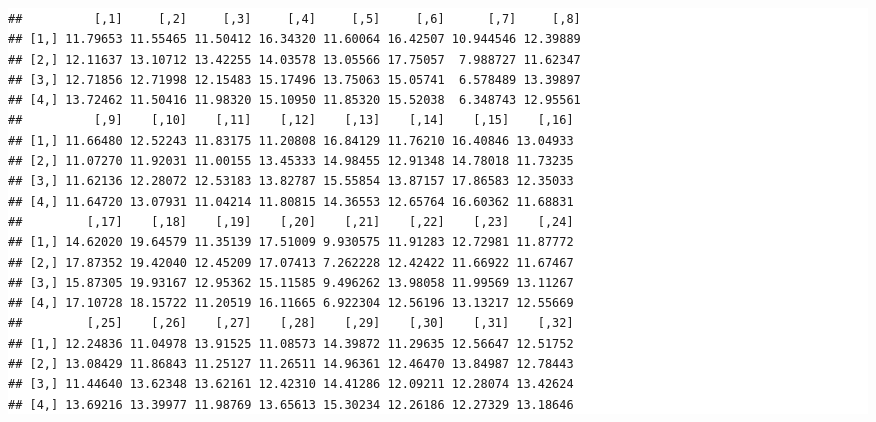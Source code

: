     ##          [,1]     [,2]     [,3]     [,4]     [,5]     [,6]      [,7]     [,8]
    ## [1,] 11.79653 11.55465 11.50412 16.34320 11.60064 16.42507 10.944546 12.39889
    ## [2,] 12.11637 13.10712 13.42255 14.03578 13.05566 17.75057  7.988727 11.62347
    ## [3,] 12.71856 12.71998 12.15483 15.17496 13.75063 15.05741  6.578489 13.39897
    ## [4,] 13.72462 11.50416 11.98320 15.10950 11.85320 15.52038  6.348743 12.95561
    ##          [,9]    [,10]    [,11]    [,12]    [,13]    [,14]    [,15]    [,16]
    ## [1,] 11.66480 12.52243 11.83175 11.20808 16.84129 11.76210 16.40846 13.04933
    ## [2,] 11.07270 11.92031 11.00155 13.45333 14.98455 12.91348 14.78018 11.73235
    ## [3,] 11.62136 12.28072 12.53183 13.82787 15.55854 13.87157 17.86583 12.35033
    ## [4,] 11.64720 13.07931 11.04214 11.80815 14.36553 12.65764 16.60362 11.68831
    ##         [,17]    [,18]    [,19]    [,20]    [,21]    [,22]    [,23]    [,24]
    ## [1,] 14.62020 19.64579 11.35139 17.51009 9.930575 11.91283 12.72981 11.87772
    ## [2,] 17.87352 19.42040 12.45209 17.07413 7.262228 12.42422 11.66922 11.67467
    ## [3,] 15.87305 19.93167 12.95362 15.11585 9.496262 13.98058 11.99569 13.11267
    ## [4,] 17.10728 18.15722 11.20519 16.11665 6.922304 12.56196 13.13217 12.55669
    ##         [,25]    [,26]    [,27]    [,28]    [,29]    [,30]    [,31]    [,32]
    ## [1,] 12.24836 11.04978 13.91525 11.08573 14.39872 11.29635 12.56647 12.51752
    ## [2,] 13.08429 11.86843 11.25127 11.26511 14.96361 12.46470 13.84987 12.78443
    ## [3,] 11.44640 13.62348 13.62161 12.42310 14.41286 12.09211 12.28074 13.42624
    ## [4,] 13.69216 13.39977 11.98769 13.65613 15.30234 12.26186 12.27329 13.18646
